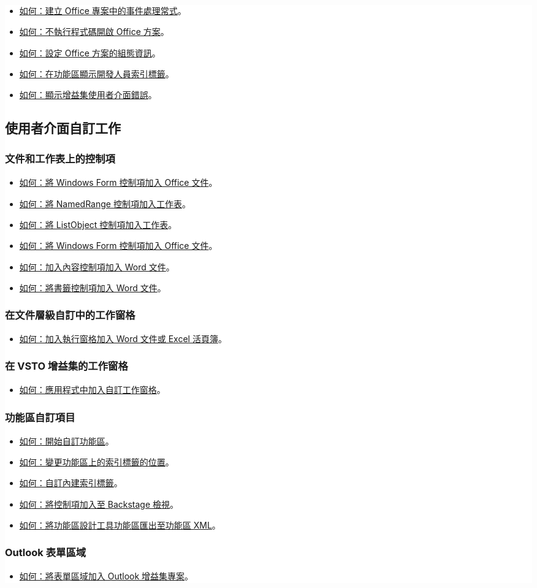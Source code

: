 -   [如何：建立 Office 專案中的事件處理常式](../vsto/how-to-create-event-handlers-in-office-projects.md)。

-   [如何：不執行程式碼開啟 Office 方案](../vsto/how-to-open-office-solutions-without-running-code.md)。

-   [如何：設定 Office 方案的組態資訊](../vsto/how-to-set-up-configuration-information-for-an-office-solution.md)。

-   [如何：在功能區顯示開發人員索引標籤](../vsto/how-to-show-the-developer-tab-on-the-ribbon.md)。

-   [如何：顯示增益集使用者介面錯誤](../vsto/how-to-show-add-in-user-interface-errors.md)。

##  <a name="ui"></a> 使用者介面自訂工作

### <a name="controls-on-documents-and-worksheets"></a>文件和工作表上的控制項

-   [如何：將 Windows Form 控制項加入 Office 文件](../vsto/how-to-add-windows-forms-controls-to-office-documents.md)。

-   [如何：將 NamedRange 控制項加入工作表](../vsto/how-to-add-namedrange-controls-to-worksheets.md)。

-   [如何：將 ListObject 控制項加入工作表](../vsto/how-to-add-listobject-controls-to-worksheets.md)。

-   [如何：將 Windows Form 控制項加入 Office 文件](../vsto/how-to-add-windows-forms-controls-to-office-documents.md)。

-   [如何：加入內容控制項加入 Word 文件](../vsto/how-to-add-content-controls-to-word-documents.md)。

-   [如何：將書籤控制項加入 Word 文件](../vsto/how-to-add-bookmark-controls-to-word-documents.md)。

### <a name="task-panes-in-document-level-customizations"></a>在文件層級自訂中的工作窗格

-   [如何：加入執行窗格加入 Word 文件或 Excel 活頁簿](../vsto/how-to-add-an-actions-pane-to-word-documents-or-excel-workbooks.md)。

### <a name="task-panes-in-vsto-add-ins"></a>在 VSTO 增益集的工作窗格

-   [如何：應用程式中加入自訂工作窗格](../vsto/how-to-add-a-custom-task-pane-to-an-application.md)。

### <a name="ribbon-customizations"></a>功能區自訂項目

-   [如何：開始自訂功能區](../vsto/how-to-get-started-customizing-the-ribbon.md)。

-   [如何：變更功能區上的索引標籤的位置](../vsto/how-to-change-the-position-of-a-tab-on-the-ribbon.md)。

-   [如何：自訂內建索引標籤](../vsto/how-to-customize-a-built-in-tab.md)。

-   [如何：將控制項加入至 Backstage 檢視](../vsto/how-to-add-controls-to-the-backstage-view.md)。

-   [如何：將功能區設計工具功能區匯出至功能區 XML](../vsto/how-to-export-a-ribbon-from-the-ribbon-designer-to-ribbon-xml.md)。

### <a name="outlook-form-regions"></a>Outlook 表單區域

-   [如何：將表單區域加入 Outlook 增益集專案](../vsto/how-to-add-a-form-region-to-an-outlook-add-in-project.md)。
